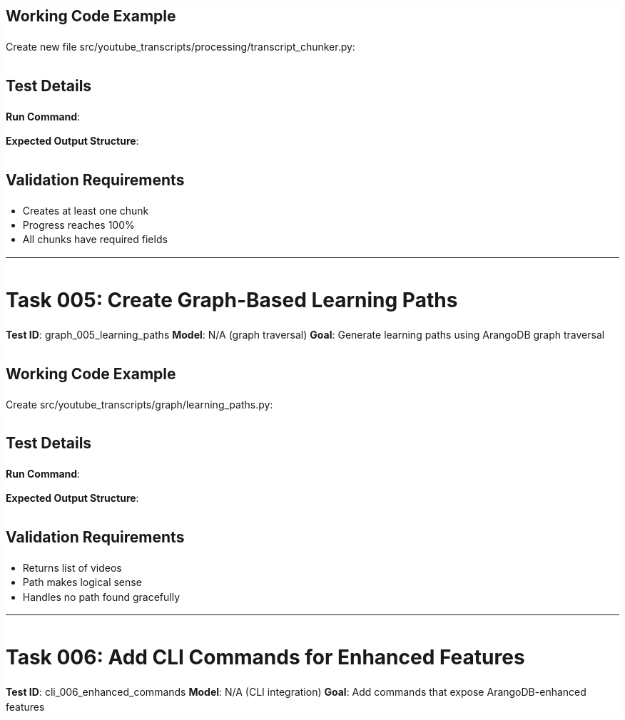 ## Working Code Example

Create new file src/youtube_transcripts/processing/transcript_chunker.py:



## Test Details

**Run Command**:


**Expected Output Structure**:


## Validation Requirements

- Creates at least one chunk
- Progress reaches 100%
- All chunks have required fields

---

# Task 005: Create Graph-Based Learning Paths

**Test ID**: graph_005_learning_paths
**Model**: N/A (graph traversal)
**Goal**: Generate learning paths using ArangoDB graph traversal

## Working Code Example

Create src/youtube_transcripts/graph/learning_paths.py:



## Test Details

**Run Command**:


**Expected Output Structure**:


## Validation Requirements

- Returns list of videos
- Path makes logical sense
- Handles no path found gracefully

---

# Task 006: Add CLI Commands for Enhanced Features

**Test ID**: cli_006_enhanced_commands
**Model**: N/A (CLI integration)
**Goal**: Add commands that expose ArangoDB-enhanced features
